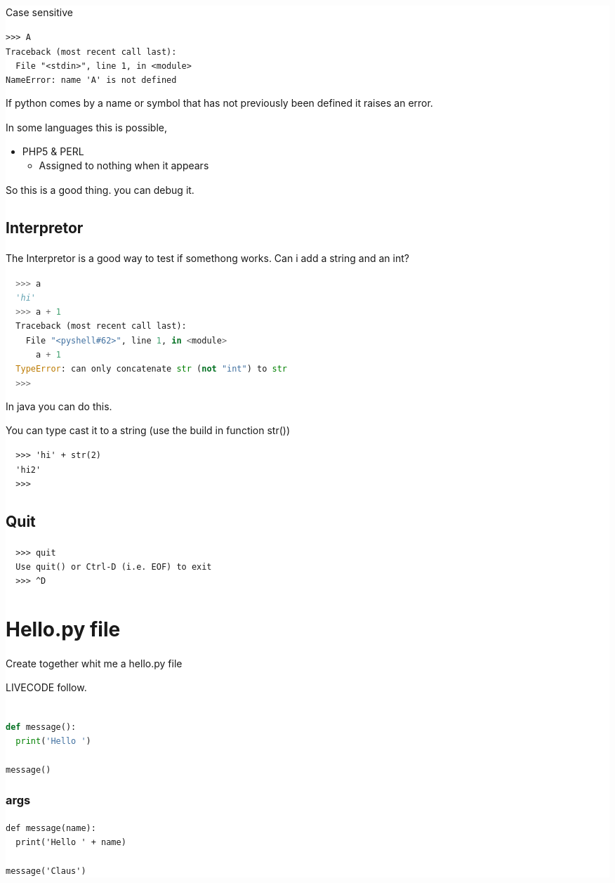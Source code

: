 Case sensitive

````
>>> A
Traceback (most recent call last):
  File "<stdin>", line 1, in <module>
NameError: name 'A' is not defined
````
If python comes by a name or symbol that has not previously been defined it raises an error.

In some languages this is possible, 
* PHP5 & PERL
  * Assigned to nothing when it appears

So this is a good thing. you can debug it.

## Interpretor
The Interpretor is a good way to test if somethong works. Can i add a string and an int?

````python    
  >>> a
  'hi'
  >>> a + 1
  Traceback (most recent call last):
    File "<pyshell#62>", line 1, in <module>
      a + 1
  TypeError: can only concatenate str (not "int") to str
  >>> 
````
In java you can do this.

You can type cast it to a string (use the build in function str())

````
  >>> 'hi' + str(2)
  'hi2'
  >>>
````
## Quit
````
  >>> quit
  Use quit() or Ctrl-D (i.e. EOF) to exit
  >>> ^D
````

# Hello.py file

Create together whit me a hello.py file

LIVECODE follow.


````python

def message():
  print('Hello ')

message()

````
### args
```
def message(name):
  print('Hello ' + name)

message('Claus')

```